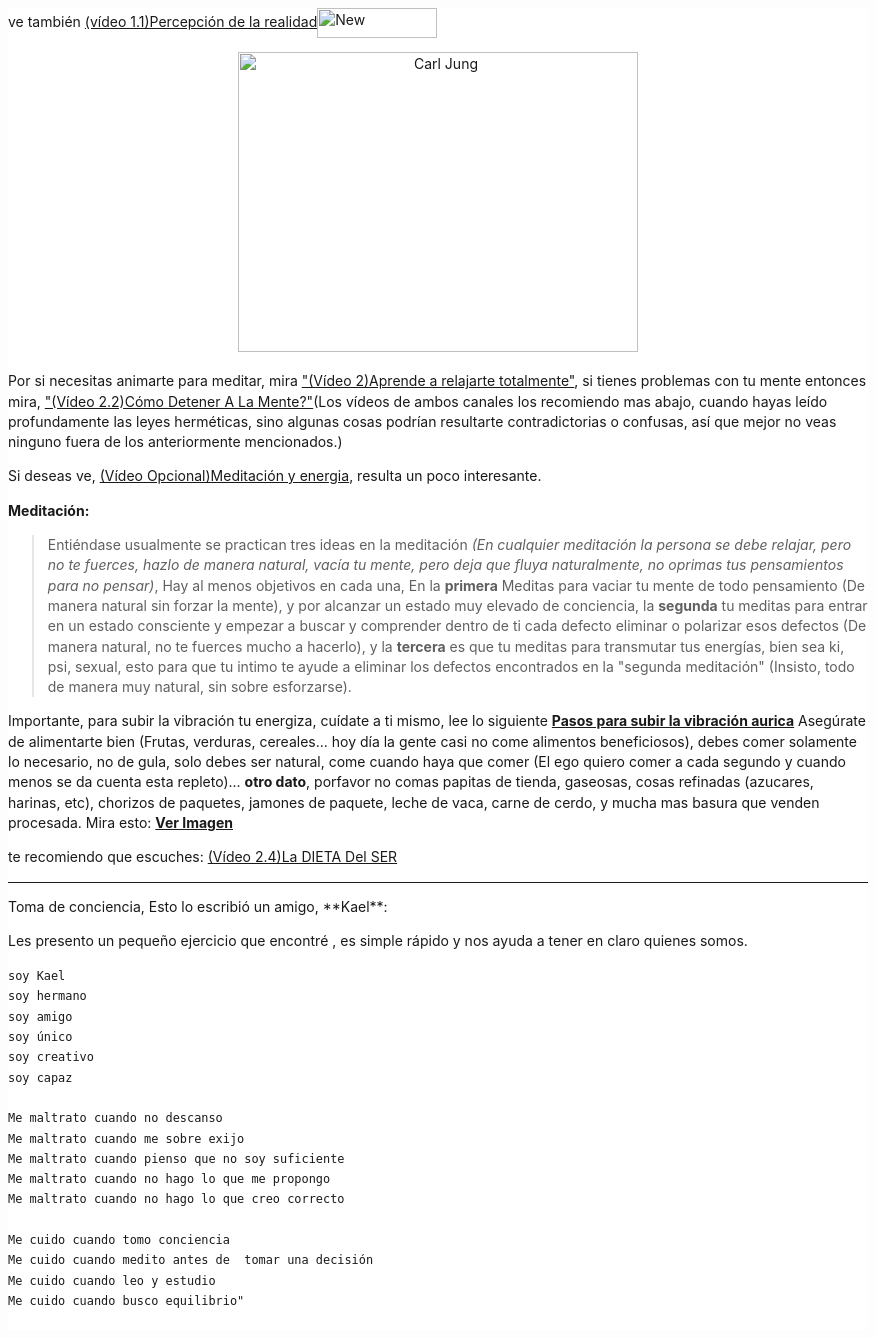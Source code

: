 ve también [(vídeo 1.1)Percepción de la realidad](https://www.youtube.com/watch?v=7Ao0cdOA1no)<img src="http://i.imgur.com/C8SROZJ.png" align="center" title="New" height="30" width="120">

<p align="center">
<img src="https://i.imgur.com/DWWiyMb.png" title="Carl Jung" height="300" width="400">
</p>

 
Por si necesitas animarte para meditar, mira ["(Vídeo 2)Aprende a relajarte totalmente"](https://www.youtube.com/watch?v=ARqBlP_JjSM), si tienes problemas con tu mente entonces mira, ["(Vídeo 2.2)Cómo Detener A La Mente?"](https://www.youtube.com/watch?v=GIz5djgK5uY)(Los vídeos de ambos canales los recomiendo mas abajo, cuando hayas leído profundamente las leyes herméticas, sino algunas cosas podrían resultarte contradictorias o confusas, así que mejor no veas ninguno fuera de los anteriormente mencionados.)

Si deseas ve, [(Vídeo Opcional)Meditación y energia](https://www.youtube.com/watch?v=hdAFjl3EVG4&feature=share), resulta un poco interesante.

**Meditación:** 
> Entiéndase usualmente se practican tres ideas en la meditación *(En cualquier meditación la persona se debe relajar, pero no te fuerces, hazlo de manera natural, vacía tu mente, pero deja que fluya naturalmente, no oprimas tus pensamientos para no pensar)*, Hay al menos objetivos en cada una, En la **primera** Meditas para vaciar tu mente de todo pensamiento (De manera natural sin forzar la mente), y por alcanzar un estado muy elevado de conciencia, la **segunda** tu meditas para entrar en un estado consciente y empezar a buscar y comprender dentro de ti cada defecto eliminar o polarizar esos defectos (De manera natural, no te fuerces mucho a hacerlo), y la **tercera** es que tu meditas para transmutar tus energías, bien sea ki, psi, sexual, esto para que tu intimo te ayude a eliminar los defectos encontrados en la "segunda meditación" (Insisto, todo de manera muy natural, sin sobre esforzarse).
 
Importante, para subir la vibración tu energiza, cuídate a ti mismo, lee lo siguiente [**Pasos para subir la vibración aurica**](https://github.com/Ocul-LB/Projecto-LB/blob/master/Vibracion.md) Asegúrate de alimentarte bien (Frutas, verduras, cereales... hoy día la gente casi no come alimentos beneficiosos), debes comer solamente lo necesario, no de gula, solo debes ser natural, come cuando haya que comer (El ego quiero comer a cada segundo y cuando menos se da cuenta esta repleto)... **otro dato**, porfavor no comas papitas de tienda, gaseosas, cosas refinadas (azucares, harinas, etc), chorizos de paquetes, jamones de paquete, leche de vaca, carne de cerdo, y mucha mas basura que venden procesada. Mira esto: [**Ver Imagen**](https://i.imgur.com/N21JOME.jpg) <br/>

te recomiendo que escuches: [(Vídeo 2.4)La DIETA Del SER](https://www.youtube.com/watch?v=p9JDW4DyUqw)

<hr/>
Toma de conciencia, Esto lo escribió un amigo, **Kael**: <br/>

Les presento un pequeño ejercicio que encontré , es simple rápido y nos ayuda a tener en claro quienes somos. <br/>
```
soy Kael
soy hermano
soy amigo
soy único
soy creativo
soy capaz
 
Me maltrato cuando no descanso
Me maltrato cuando me sobre exijo
Me maltrato cuando pienso que no soy suficiente
Me maltrato cuando no hago lo que me propongo
Me maltrato cuando no hago lo que creo correcto
 
Me cuido cuando tomo conciencia
Me cuido cuando medito antes de  tomar una decisión
Me cuido cuando leo y estudio
Me cuido cuando busco equilibrio"
 
```